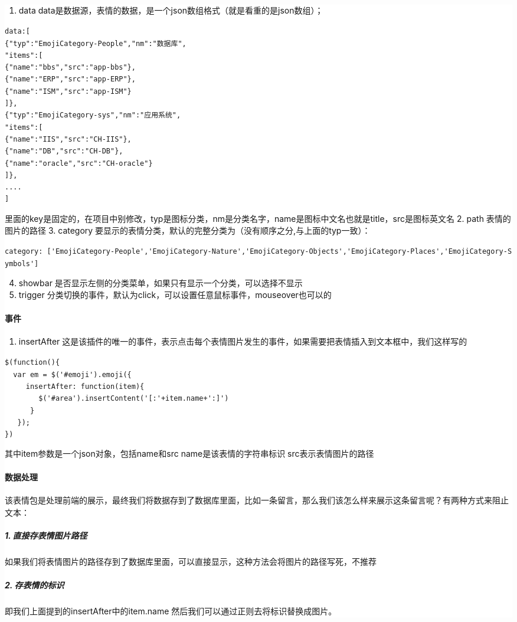 1. data 
data是数据源，表情的数据，是一个json数组格式（就是看重的是json数组）；
```
data:[
{"typ":"EmojiCategory-People","nm":"数据库",
"items":[
{"name":"bbs","src":"app-bbs"},
{"name":"ERP","src":"app-ERP"},
{"name":"ISM","src":"app-ISM"}
]},
{"typ":"EmojiCategory-sys","nm":"应用系统",
"items":[
{"name":"IIS","src":"CH-IIS"},
{"name":"DB","src":"CH-DB"},
{"name":"oracle","src":"CH-oracle"}
]},
....
]
```
里面的key是固定的，在项目中别修改，typ是图标分类，nm是分类名字，name是图标中文名也就是title，src是图标英文名
2. path
表情的图片的路径
3. category
要显示的表情分类，默认的完整分类为（没有顺序之分,与上面的typ一致）：
```
category: ['EmojiCategory-People','EmojiCategory-Nature','EmojiCategory-Objects','EmojiCategory-Places','EmojiCategory-Symbols']
```
4. showbar
 是否显示左侧的分类菜单，如果只有显示一个分类，可以选择不显示
5. trigger
分类切换的事件，默认为click，可以设置任意鼠标事件，mouseover也可以的

#### 事件
1. insertAfter
这是该插件的唯一的事件，表示点击每个表情图片发生的事件，如果需要把表情插入到文本框中，我们这样写的
```
$(function(){
  var em = $('#emoji').emoji({
     insertAfter: function(item){
        $('#area').insertContent('[:'+item.name+':]')
      }
   });
})
```
其中item参数是一个json对象，包括name和src 
name是该表情的字符串标识
src表示表情图片的路径

#### 数据处理
该表情包是处理前端的展示，最终我们将数据存到了数据库里面，比如一条留言，那么我们该怎么样来展示这条留言呢？有两种方式来阻止文本：
##### 1. 直接存表情图片路径
如果我们将表情图片的路径存到了数据库里面，可以直接显示，这种方法会将图片的路径写死，不推荐
##### 2. 存表情的标识
即我们上面提到的insertAfter中的item.name 然后我们可以通过正则去将标识替换成图片。
